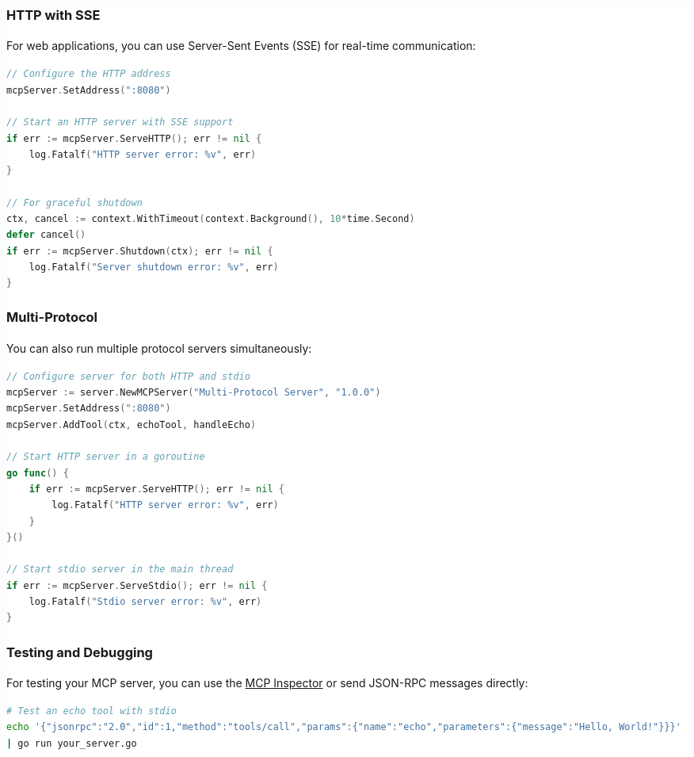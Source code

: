 ### HTTP with SSE

For web applications, you can use Server-Sent Events (SSE) for real-time communication:

```go
// Configure the HTTP address
mcpServer.SetAddress(":8080")

// Start an HTTP server with SSE support
if err := mcpServer.ServeHTTP(); err != nil {
    log.Fatalf("HTTP server error: %v", err)
}

// For graceful shutdown
ctx, cancel := context.WithTimeout(context.Background(), 10*time.Second)
defer cancel()
if err := mcpServer.Shutdown(ctx); err != nil {
    log.Fatalf("Server shutdown error: %v", err)
}
```

### Multi-Protocol

You can also run multiple protocol servers simultaneously:

```go
// Configure server for both HTTP and stdio
mcpServer := server.NewMCPServer("Multi-Protocol Server", "1.0.0")
mcpServer.SetAddress(":8080")
mcpServer.AddTool(ctx, echoTool, handleEcho)

// Start HTTP server in a goroutine
go func() {
    if err := mcpServer.ServeHTTP(); err != nil {
        log.Fatalf("HTTP server error: %v", err)
    }
}()

// Start stdio server in the main thread
if err := mcpServer.ServeStdio(); err != nil {
    log.Fatalf("Stdio server error: %v", err)
}
```

### Testing and Debugging

For testing your MCP server, you can use the [MCP Inspector](https://github.com/modelcontextprotocol/inspector) or send JSON-RPC messages directly:

```bash
# Test an echo tool with stdio
echo '{"jsonrpc":"2.0","id":1,"method":"tools/call","params":{"name":"echo","parameters":{"message":"Hello, World!"}}}' | go run your_server.go
```
